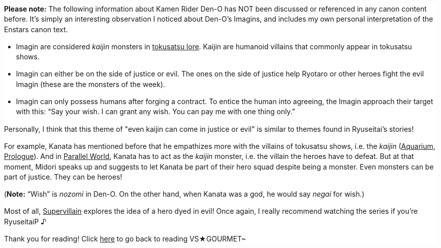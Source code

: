 **Please note:** The following information about Kamen Rider Den-O has NOT been discussed or referenced in any canon content before. It’s simply an interesting observation I noticed about Den-O’s Imagins, and includes my own personal interpretation of the Enstars canon text.

* Imagin are considered <em>kaijin</em> monsters in <a href="https://www.kamen-rider-official.com/zukan/phantoms/mode/categories?utf8=%E2%9C%93&phantom%5Bkamen_rider_id%5D=8" target="_blank">tokusatsu lore</a>. Kaijin are humanoid villains that commonly appear in tokusatsu shows.

* Imagin can either be on the side of justice or evil. The ones on the side of justice help Ryotaro or other heroes fight the evil Imagin (these are the monsters of the week).

* Imagin can only possess humans after forging a contract. To entice the human into agreeing, the Imagin approach their target with this: “Say your wish. I can grant any wish. You can pay me with one thing only.”

Personally, I think that this theme of "even kaijin can come in justice or evil" is similar to themes found in Ryuseitai’s stories!

For example, Kanata has mentioned before that he empathizes more with the villains of tokusatsu shows, i.e. the <em>kaijin</em> (<a href="/aquarium/prologue" target="_blank">Aquarium, Prologue</a>). And in <a href="/parallel_world" target="_blank">Parallel World</a>, Kanata has to act as the <em>kaijin</em> monster, i.e. the villain the heroes have to defeat. But at that moment, Midori speaks up and suggests to let Kanata be part of their hero squad despite being a monster. Even monsters can be part of justice. They can be heroes!

(**Note:** “Wish” is <em>nozomi</em> in Den-O. On the other hand, when Kanata was a god, he would say <em>negai</em> for wish.)

Most of all, <a href="/supervillain" target="_blank">Supervillain</a> explores the idea of a hero dyed in evil! Once again, I really recommend watching the series if you’re RyuseitaiP ♪



Thank you for reading! Click <a href="/vs_gourmet" target="_blank">here</a> to go back to reading VS★GOURMET~

<div class="navigation2">
    <a target="_blank" href="/translations" class="home-button" title="Translations Masterlist"><i class="fa fa-home"></i></a>
    <a target="_blank" href="/vs_gourmet" title="Index"><i class="fa fa-star"></i></a>
    <a href="#top" class="top-arrow" title="Back to Top"><i class="fa fa-arrow-up"></i></a>
</div>